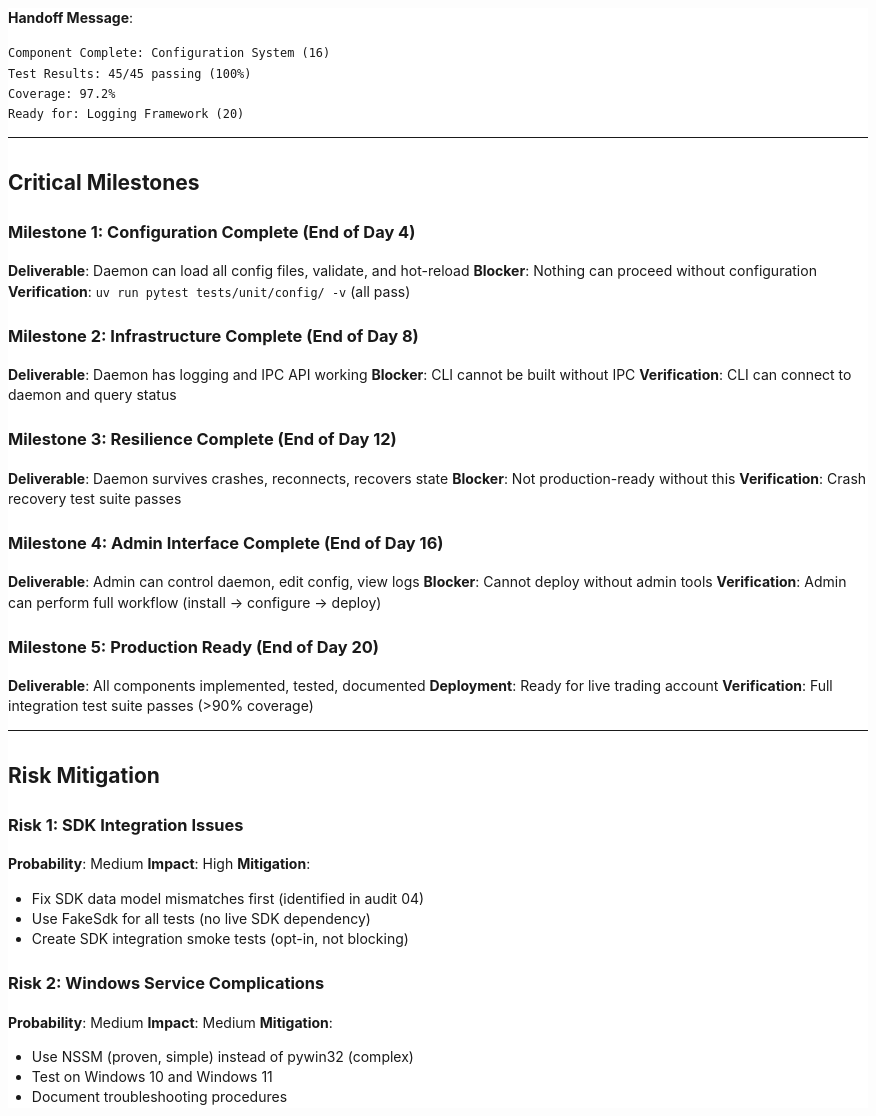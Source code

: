 **Handoff Message**:
```
Component Complete: Configuration System (16)
Test Results: 45/45 passing (100%)
Coverage: 97.2%
Ready for: Logging Framework (20)
```

---

## Critical Milestones

### Milestone 1: Configuration Complete (End of Day 4)
**Deliverable**: Daemon can load all config files, validate, and hot-reload
**Blocker**: Nothing can proceed without configuration
**Verification**: `uv run pytest tests/unit/config/ -v` (all pass)

### Milestone 2: Infrastructure Complete (End of Day 8)
**Deliverable**: Daemon has logging and IPC API working
**Blocker**: CLI cannot be built without IPC
**Verification**: CLI can connect to daemon and query status

### Milestone 3: Resilience Complete (End of Day 12)
**Deliverable**: Daemon survives crashes, reconnects, recovers state
**Blocker**: Not production-ready without this
**Verification**: Crash recovery test suite passes

### Milestone 4: Admin Interface Complete (End of Day 16)
**Deliverable**: Admin can control daemon, edit config, view logs
**Blocker**: Cannot deploy without admin tools
**Verification**: Admin can perform full workflow (install → configure → deploy)

### Milestone 5: Production Ready (End of Day 20)
**Deliverable**: All components implemented, tested, documented
**Deployment**: Ready for live trading account
**Verification**: Full integration test suite passes (>90% coverage)

---

## Risk Mitigation

### Risk 1: SDK Integration Issues
**Probability**: Medium
**Impact**: High
**Mitigation**:
- Fix SDK data model mismatches first (identified in audit 04)
- Use FakeSdk for all tests (no live SDK dependency)
- Create SDK integration smoke tests (opt-in, not blocking)

### Risk 2: Windows Service Complications
**Probability**: Medium
**Impact**: Medium
**Mitigation**:
- Use NSSM (proven, simple) instead of pywin32 (complex)
- Test on Windows 10 and Windows 11
- Document troubleshooting procedures
